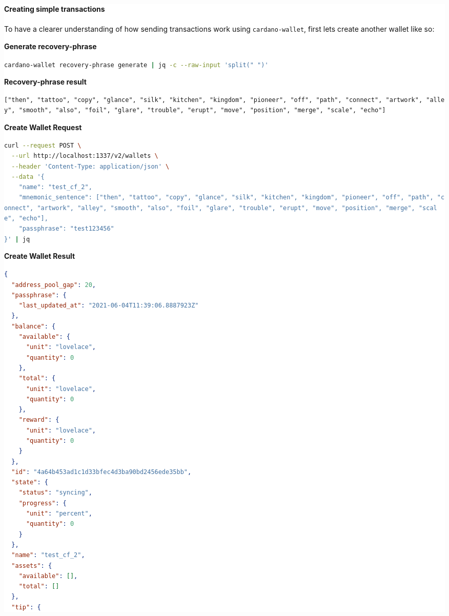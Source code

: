 #### Creating simple transactions

To have a clearer understanding of how sending transactions work using `cardano-wallet`, first lets create another wallet like so:

**Generate recovery-phrase**

```bash
cardano-wallet recovery-phrase generate | jq -c --raw-input 'split(" ")'
```
**Recovery-phrase result**

```
["then", "tattoo", "copy", "glance", "silk", "kitchen", "kingdom", "pioneer", "off", "path", "connect", "artwork", "alley", "smooth", "also", "foil", "glare", "trouble", "erupt", "move", "position", "merge", "scale", "echo"]
```

**Create Wallet Request**
```bash
curl --request POST \
  --url http://localhost:1337/v2/wallets \
  --header 'Content-Type: application/json' \
  --data '{
	"name": "test_cf_2",
	"mnemonic_sentence": ["then", "tattoo", "copy", "glance", "silk", "kitchen", "kingdom", "pioneer", "off", "path", "connect", "artwork", "alley", "smooth", "also", "foil", "glare", "trouble", "erupt", "move", "position", "merge", "scale", "echo"],
	"passphrase": "test123456"
}' | jq
```

**Create Wallet Result**

```json
{
  "address_pool_gap": 20,
  "passphrase": {
    "last_updated_at": "2021-06-04T11:39:06.8887923Z"
  },
  "balance": {
    "available": {
      "unit": "lovelace",
      "quantity": 0
    },
    "total": {
      "unit": "lovelace",
      "quantity": 0
    },
    "reward": {
      "unit": "lovelace",
      "quantity": 0
    }
  },
  "id": "4a64b453ad1c1d33bfec4d3ba90bd2456ede35bb",
  "state": {
    "status": "syncing",
    "progress": {
      "unit": "percent",
      "quantity": 0
    }
  },
  "name": "test_cf_2",
  "assets": {
    "available": [],
    "total": []
  },
  "tip": {
```